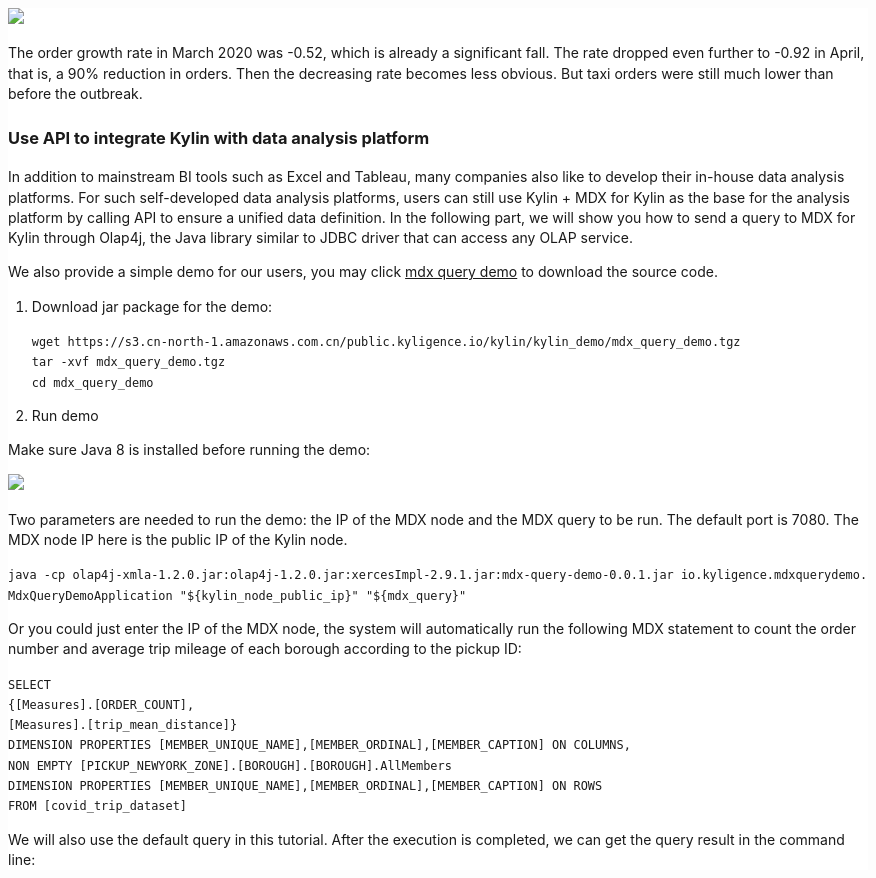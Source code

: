 ![](/images/blog/kylin4_on_cloud/36_excel_taxi_2.png)

The order growth rate in March 2020 was -0.52, which is already a significant fall. The rate dropped even further to -0.92 in April, that is, a 90% reduction in orders. Then the decreasing rate becomes less obvious.  But taxi orders were still much lower than before the outbreak.

### Use API to integrate Kylin with data analysis platform

In addition to mainstream BI tools such as Excel and Tableau, many companies also like to develop their in-house data analysis platforms. For such self-developed data analysis platforms, users can still use Kylin + MDX for Kylin as the base for the analysis platform by calling API to ensure a unified data definition. In the following part, we will show you how to send a query to MDX for Kylin through Olap4j, the Java library similar to JDBC driver that can access any OLAP service.

We also provide a simple demo for our users, you may click [mdx query demo](https://github.com/apache/kylin/tree/mdx-query-demo) to download the source code.

1. Download jar package for the demo:

   ```
   wget https://s3.cn-north-1.amazonaws.com.cn/public.kyligence.io/kylin/kylin_demo/mdx_query_demo.tgz
   tar -xvf mdx_query_demo.tgz
   cd mdx_query_demo
   ```

2. Run demo

Make sure Java 8 is installed before running the demo:

![](/images/blog/kylin4_on_cloud/37_jdk_8.png)

Two parameters are needed to run the demo: the IP of the MDX node and the MDX query to be run. The default port is 7080. The MDX node IP here is the public IP of the Kylin node.

```
java -cp olap4j-xmla-1.2.0.jar:olap4j-1.2.0.jar:xercesImpl-2.9.1.jar:mdx-query-demo-0.0.1.jar io.kyligence.mdxquerydemo.MdxQueryDemoApplication "${kylin_node_public_ip}" "${mdx_query}"
```

Or you could just enter the IP of the MDX node, the system will automatically run the following MDX statement to count the order number and average trip mileage of each borough according to the pickup ID:

```
SELECT
{[Measures].[ORDER_COUNT],
[Measures].[trip_mean_distance]}
DIMENSION PROPERTIES [MEMBER_UNIQUE_NAME],[MEMBER_ORDINAL],[MEMBER_CAPTION] ON COLUMNS,
NON EMPTY [PICKUP_NEWYORK_ZONE].[BOROUGH].[BOROUGH].AllMembers
DIMENSION PROPERTIES [MEMBER_UNIQUE_NAME],[MEMBER_ORDINAL],[MEMBER_CAPTION] ON ROWS
FROM [covid_trip_dataset]
```

We will also use the default query in this tutorial. After the execution is completed, we can get the query result in the command line:
